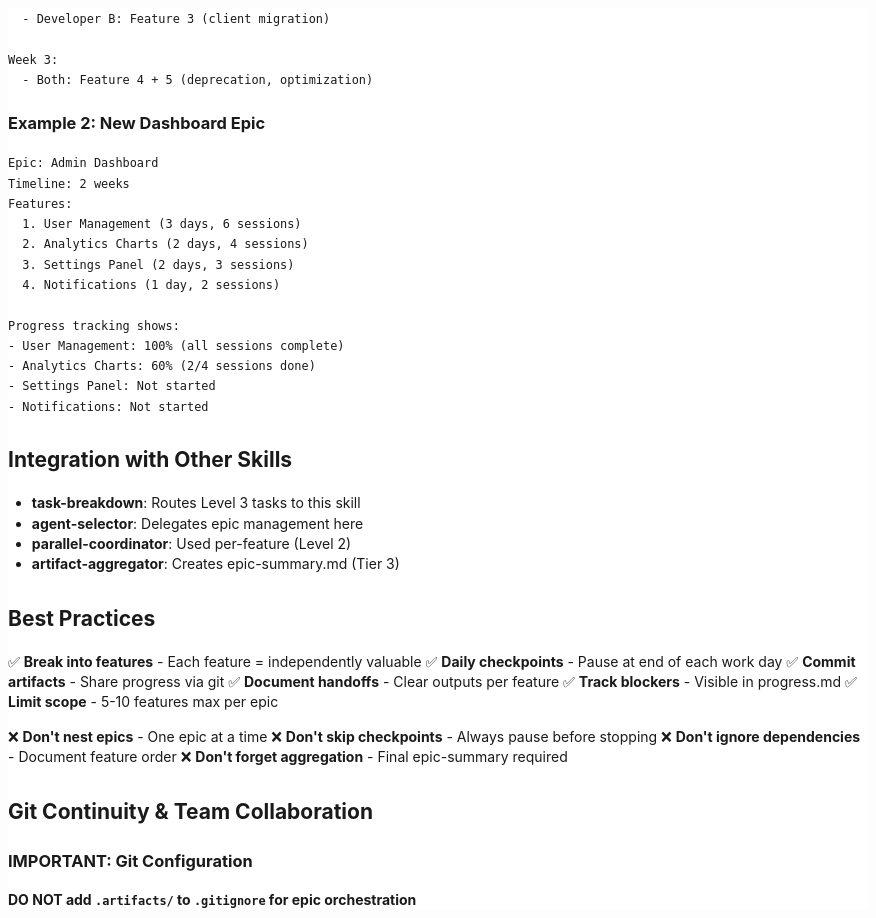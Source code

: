 ```
  - Developer B: Feature 3 (client migration)

Week 3:
  - Both: Feature 4 + 5 (deprecation, optimization)
```

### Example 2: New Dashboard Epic

```
Epic: Admin Dashboard
Timeline: 2 weeks
Features:
  1. User Management (3 days, 6 sessions)
  2. Analytics Charts (2 days, 4 sessions)
  3. Settings Panel (2 days, 3 sessions)
  4. Notifications (1 day, 2 sessions)

Progress tracking shows:
- User Management: 100% (all sessions complete)
- Analytics Charts: 60% (2/4 sessions done)
- Settings Panel: Not started
- Notifications: Not started
```

## Integration with Other Skills

- **task-breakdown**: Routes Level 3 tasks to this skill
- **agent-selector**: Delegates epic management here
- **parallel-coordinator**: Used per-feature (Level 2)
- **artifact-aggregator**: Creates epic-summary.md (Tier 3)

## Best Practices

✅ **Break into features** - Each feature = independently valuable
✅ **Daily checkpoints** - Pause at end of each work day
✅ **Commit artifacts** - Share progress via git
✅ **Document handoffs** - Clear outputs per feature
✅ **Track blockers** - Visible in progress.md
✅ **Limit scope** - 5-10 features max per epic

❌ **Don't nest epics** - One epic at a time
❌ **Don't skip checkpoints** - Always pause before stopping
❌ **Don't ignore dependencies** - Document feature order
❌ **Don't forget aggregation** - Final epic-summary required

## Git Continuity & Team Collaboration

### IMPORTANT: Git Configuration

**DO NOT add `.artifacts/` to `.gitignore` for epic orchestration**
